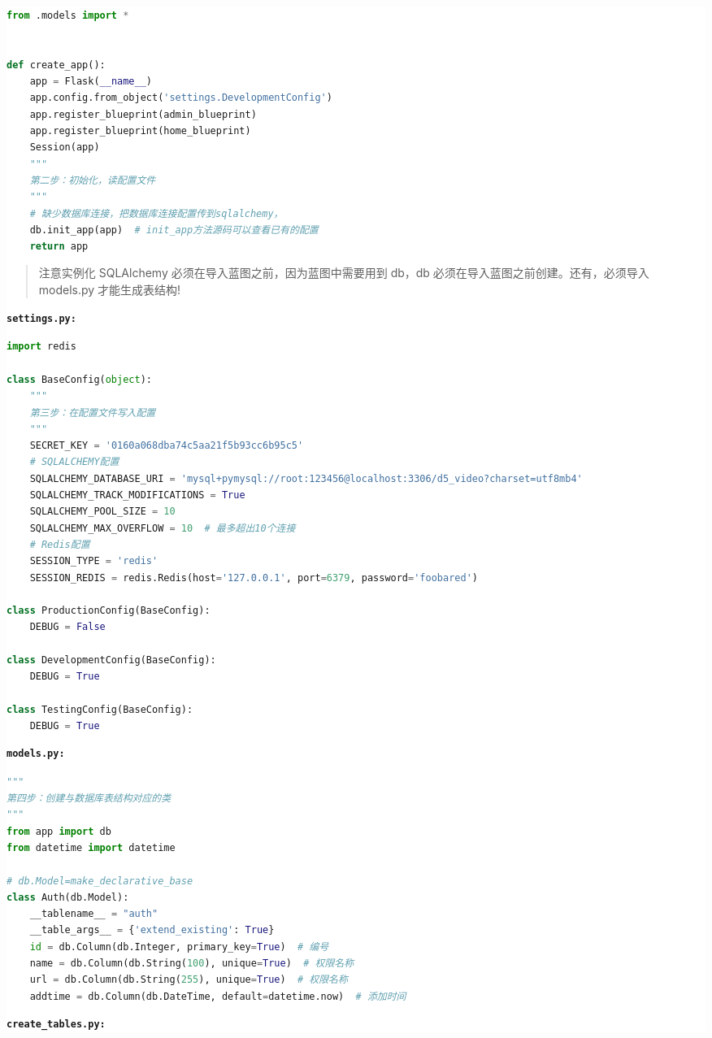 ```py
from .models import *


def create_app():
    app = Flask(__name__)
    app.config.from_object('settings.DevelopmentConfig')
    app.register_blueprint(admin_blueprint)
    app.register_blueprint(home_blueprint)
    Session(app)
    """
    第二步：初始化，读配置文件
    """
    # 缺少数据库连接，把数据库连接配置传到sqlalchemy，
    db.init_app(app)  # init_app方法源码可以查看已有的配置
    return app
```
><font>注意实例化 SQLAlchemy 必须在导入蓝图之前，因为蓝图中需要用到 db，db 必须在导入蓝图之前创建。还有，必须导入 models.py 才能生成表结构!</font>

**`settings.py:`**
```py
import redis

class BaseConfig(object):
	"""
	第三步：在配置文件写入配置
	"""
    SECRET_KEY = '0160a068dba74c5aa21f5b93cc6b95c5'
    # SQLALCHEMY配置
    SQLALCHEMY_DATABASE_URI = 'mysql+pymysql://root:123456@localhost:3306/d5_video?charset=utf8mb4'
    SQLALCHEMY_TRACK_MODIFICATIONS = True
    SQLALCHEMY_POOL_SIZE = 10
    SQLALCHEMY_MAX_OVERFLOW = 10  # 最多超出10个连接
    # Redis配置
    SESSION_TYPE = 'redis'
    SESSION_REDIS = redis.Redis(host='127.0.0.1', port=6379, password='foobared')

class ProductionConfig(BaseConfig):
    DEBUG = False

class DevelopmentConfig(BaseConfig):
    DEBUG = True

class TestingConfig(BaseConfig):
    DEBUG = True
```
**`models.py:`**
```py
"""
第四步：创建与数据库表结构对应的类
"""
from app import db
from datetime import datetime

# db.Model=make_declarative_base
class Auth(db.Model):
    __tablename__ = "auth"
    __table_args__ = {'extend_existing': True}
    id = db.Column(db.Integer, primary_key=True)  # 编号
    name = db.Column(db.String(100), unique=True)  # 权限名称
    url = db.Column(db.String(255), unique=True)  # 权限名称
    addtime = db.Column(db.DateTime, default=datetime.now)  # 添加时间
```
**`create_tables.py:`**
```py
```